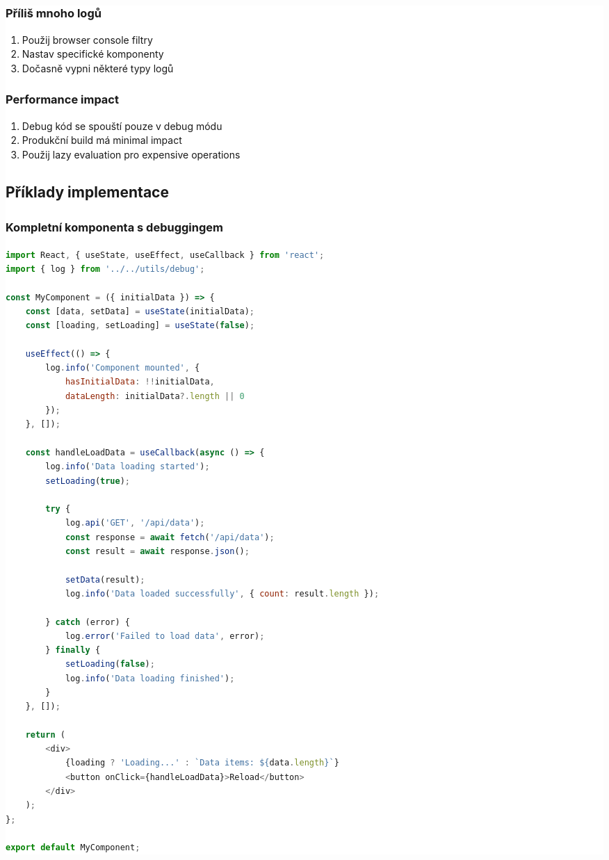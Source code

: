 ### Příliš mnoho logů
1. Použij browser console filtry
2. Nastav specifické komponenty
3. Dočasně vypni některé typy logů

### Performance impact
1. Debug kód se spouští pouze v debug módu
2. Produkční build má minimal impact
3. Použij lazy evaluation pro expensive operations

## Příklady implementace

### Kompletní komponenta s debuggingem
```javascript
import React, { useState, useEffect, useCallback } from 'react';
import { log } from '../../utils/debug';

const MyComponent = ({ initialData }) => {
    const [data, setData] = useState(initialData);
    const [loading, setLoading] = useState(false);
    
    useEffect(() => {
        log.info('Component mounted', { 
            hasInitialData: !!initialData,
            dataLength: initialData?.length || 0 
        });
    }, []);
    
    const handleLoadData = useCallback(async () => {
        log.info('Data loading started');
        setLoading(true);
        
        try {
            log.api('GET', '/api/data');
            const response = await fetch('/api/data');
            const result = await response.json();
            
            setData(result);
            log.info('Data loaded successfully', { count: result.length });
            
        } catch (error) {
            log.error('Failed to load data', error);
        } finally {
            setLoading(false);
            log.info('Data loading finished');
        }
    }, []);
    
    return (
        <div>
            {loading ? 'Loading...' : `Data items: ${data.length}`}
            <button onClick={handleLoadData}>Reload</button>
        </div>
    );
};

export default MyComponent;
```
